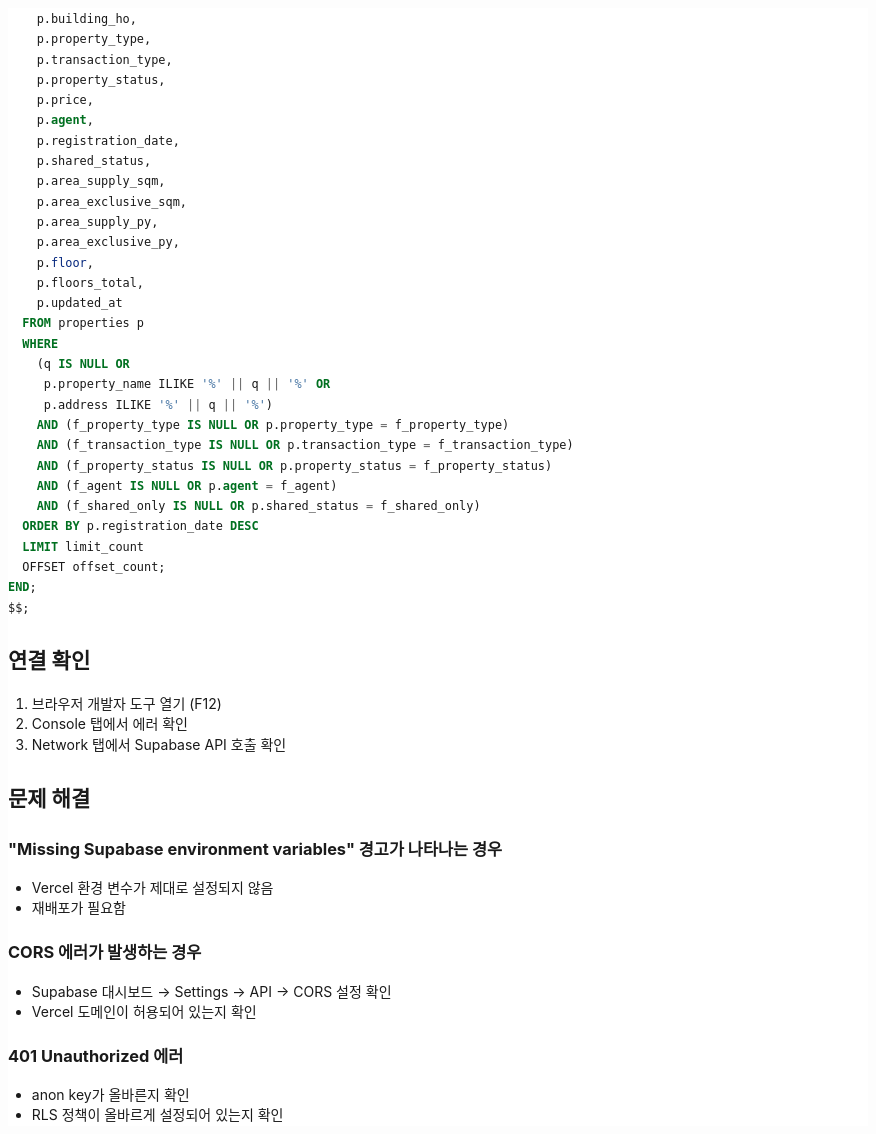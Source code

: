 ```sql
    p.building_ho,
    p.property_type,
    p.transaction_type,
    p.property_status,
    p.price,
    p.agent,
    p.registration_date,
    p.shared_status,
    p.area_supply_sqm,
    p.area_exclusive_sqm,
    p.area_supply_py,
    p.area_exclusive_py,
    p.floor,
    p.floors_total,
    p.updated_at
  FROM properties p
  WHERE 
    (q IS NULL OR 
     p.property_name ILIKE '%' || q || '%' OR 
     p.address ILIKE '%' || q || '%')
    AND (f_property_type IS NULL OR p.property_type = f_property_type)
    AND (f_transaction_type IS NULL OR p.transaction_type = f_transaction_type)
    AND (f_property_status IS NULL OR p.property_status = f_property_status)
    AND (f_agent IS NULL OR p.agent = f_agent)
    AND (f_shared_only IS NULL OR p.shared_status = f_shared_only)
  ORDER BY p.registration_date DESC
  LIMIT limit_count
  OFFSET offset_count;
END;
$$;
```

## 연결 확인

1. 브라우저 개발자 도구 열기 (F12)
2. Console 탭에서 에러 확인
3. Network 탭에서 Supabase API 호출 확인

## 문제 해결

### "Missing Supabase environment variables" 경고가 나타나는 경우
- Vercel 환경 변수가 제대로 설정되지 않음
- 재배포가 필요함

### CORS 에러가 발생하는 경우
- Supabase 대시보드 → Settings → API → CORS 설정 확인
- Vercel 도메인이 허용되어 있는지 확인

### 401 Unauthorized 에러
- anon key가 올바른지 확인
- RLS 정책이 올바르게 설정되어 있는지 확인